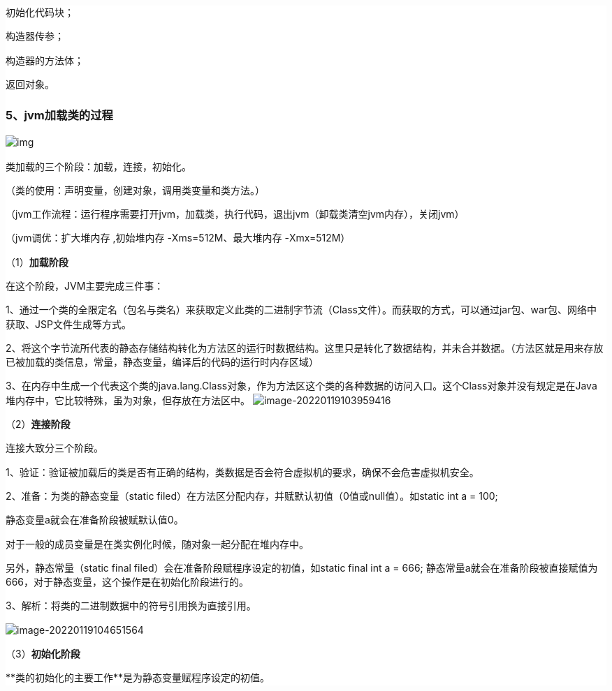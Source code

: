 初始化代码块；

构造器传参；

构造器的方法体；

返回对象。





### 5、jvm加载类的过程

![img](https://img-blog.csdnimg.cn/2019062014564165.jpg?x-oss-process=image/watermark,type_ZmFuZ3poZW5naGVpdGk,shadow_10,text_aHR0cHM6Ly9ibG9nLmNzZG4ubmV0L3poYW9jdWl0,size_16,color_FFFFFF,t_70)



类加载的三个阶段：加载，连接，初始化。

（类的使用：声明变量，创建对象，调用类变量和类方法。）

（jvm工作流程：运行程序需要打开jvm，加载类，执行代码，退出jvm（卸载类清空jvm内存），关闭jvm）

（jvm调优：扩大堆内存 ,初始堆内存 -Xms=512M、最大堆内存 -Xmx=512M）

（1）**加载阶段**

在这个阶段，JVM主要完成三件事：

1、通过一个类的全限定名（包名与类名）来获取定义此类的二进制字节流（Class文件）。而获取的方式，可以通过jar包、war包、网络中获取、JSP文件生成等方式。

2、将这个字节流所代表的静态存储结构转化为方法区的运行时数据结构。这里只是转化了数据结构，并未合并数据。（方法区就是用来存放已被加载的类信息，常量，静态变量，编译后的代码的运行时内存区域）

3、在内存中生成一个代表这个类的java.lang.Class对象，作为方法区这个类的各种数据的访问入口。这个Class对象并没有规定是在Java堆内存中，它比较特殊，虽为对象，但存放在方法区中。
![image-20220119103959416](JavaSE笔记.assets/image-20220119103959416.png)





（2）**连接阶段**

连接大致分三个阶段。

1、验证：验证被加载后的类是否有正确的结构，类数据是否会符合虚拟机的要求，确保不会危害虚拟机安全。

2、准备：为类的静态变量（static filed）在方法区分配内存，并赋默认初值（0值或null值）。如static int a = 100;

静态变量a就会在准备阶段被赋默认值0。

对于一般的成员变量是在类实例化时候，随对象一起分配在堆内存中。

另外，静态常量（static final filed）会在准备阶段赋程序设定的初值，如static final int a = 666;  静态常量a就会在准备阶段被直接赋值为666，对于静态变量，这个操作是在初始化阶段进行的。



3、解析：将类的二进制数据中的符号引用换为直接引用。

![image-20220119104651564](JavaSE笔记.assets/image-20220119104651564.png)

（3）**初始化阶段**

*\*类的初始化的主要工作\**是为静态变量赋程序设定的初值。
